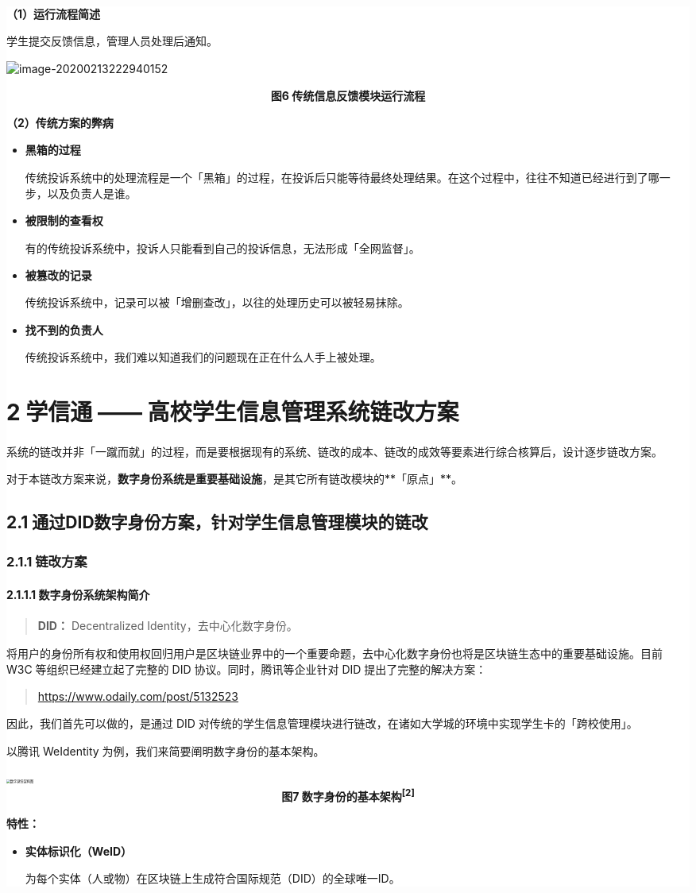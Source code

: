 **（1）运行流程简述**

学生提交反馈信息，管理人员处理后通知。

![image-20200213222940152](https://tva1.sinaimg.cn/large/007S8ZIlly1gfn6egjpk6j31bi09ojsa.jpg)

<center><strong>图6 传统信息反馈模块运行流程</strong></center>

**（2）传统方案的弊病**

- **黑箱的过程**

  传统投诉系统中的处理流程是一个「黑箱」的过程，在投诉后只能等待最终处理结果。在这个过程中，往往不知道已经进行到了哪一步，以及负责人是谁。

- **被限制的查看权**

  有的传统投诉系统中，投诉人只能看到自己的投诉信息，无法形成「全网监督」。

- **被篡改的记录**

  传统投诉系统中，记录可以被「增删查改」，以往的处理历史可以被轻易抹除。

- **找不到的负责人**

  传统投诉系统中，我们难以知道我们的问题现在正在什么人手上被处理。


# 2 学信通 —— 高校学生信息管理系统链改方案

系统的链改并非「一蹴而就」的过程，而是要根据现有的系统、链改的成本、链改的成效等要素进行综合核算后，设计逐步链改方案。

对于本链改方案来说，**数字身份系统是重要基础设施**，是其它所有链改模块的**「原点」**。

## 2.1 通过DID数字身份方案，针对学生信息管理模块的链改

### 2.1.1 链改方案

#### 2.1.1.1 数字身份系统架构简介

> **DID：** Decentralized Identity，去中心化数字身份。

将用户的身份所有权和使用权回归用户是区块链业界中的一个重要命题，去中心化数字身份也将是区块链生态中的重要基础设施。目前 W3C 等组织已经建立起了完整的 DID 协议。同时，腾讯等企业针对 DID 提出了完整的解决方案：

> https://www.odaily.com/post/5132523

因此，我们首先可以做的，是通过 DID 对传统的学生信息管理模块进行链改，在诸如大学城的环境中实现学生卡的「跨校使用」。

以腾讯 WeIdentity 为例，我们来简要阐明数字身份的基本架构。

<img src="https://tva1.sinaimg.cn/large/007S8ZIlly1gfn6elaa93j312x0u0wiq.jpg" alt="数字身份架构图" style="zoom:30%;" />

<center><strong>图7 数字身份的基本架构<sup>[2]</sup></strong></center>

**特性：**

- **实体标识化（WeID）**

  为每个实体（人或物）在区块链上生成符合国际规范（DID）的全球唯一ID。

